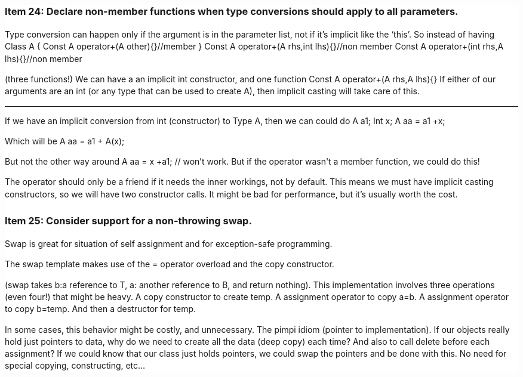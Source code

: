 ### Item 24: Declare non-member functions when type conversions should apply to all parameters.

Type conversion can happen only if the argument is in the parameter list, not if it’s implicit like the ‘this’.
So instead of having
Class A
{
Const A operator+(A other){}//member
}
Const A operator+(A rhs,int lhs){}//non member
Const A operator+(int rhs,A lhs){}//non member

(three functions!)
We can have a an implicit int constructor, and one function
Const A operator+(A rhs,A lhs){}
If either of our arguments are an int (or any type that can be used to create A), then implicit casting will take care of this.

---

If we have an implicit conversion from int (constructor) to Type A, then we can could do
A a1;
Int x;
A aa = a1 +x;

Which will be
A aa = a1 + A(x);

But not the other way around
A aa = x +a1; // won’t work.
But if the operator wasn't a member function, we could do this!

The operator should only be a friend if it needs the inner workings, not by default.
This means we must have implicit casting constructors, so we will have two constructor calls.
It might be bad for performance, but it’s usually worth the cost.

### Item 25: Consider support for a non-throwing swap.

Swap is great for situation of self assignment and for exception-safe programming.

The swap template makes use of the = operator overload and the copy constructor.

(swap takes b:a reference to T, a: another reference to B, and return nothing).
This implementation involves three operations (even four!) that might be heavy.
A copy constructor to create temp.
A assignment operator to copy a=b.
A assignment operator to copy b=temp.
And then a destructor for temp.

In some cases, this behavior might be costly, and unnecessary.
The pimpi idiom (pointer to implementation).
If our objects really hold just pointers to data, why do we need to create all the data (deep copy) each time? And also to call delete before each assignment?
If we could know that our class just holds pointers, we could swap the pointers and be done with this. No need for special copying, constructing, etc…
